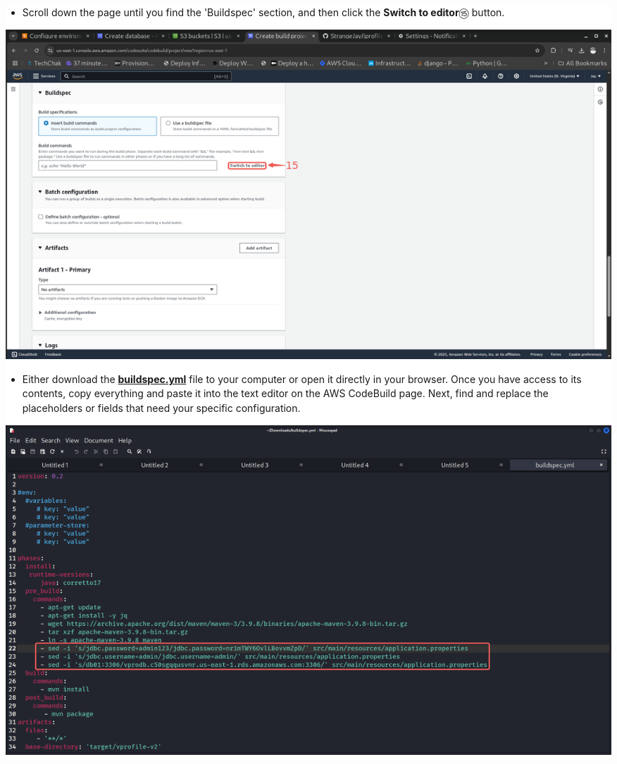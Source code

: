 - Scroll down the page until you find the 'Buildspec' section, and then click the **Switch to editor**⑮ button.

![](img/cb13.png)

- Either download the [**buildspec.yml**](https://github.com/StrangeJay/AWS_CICD/blob/master/buildspec.yml) file to your computer or open it directly in your browser. Once you have access to its contents, copy everything and paste it into the text editor on the AWS CodeBuild page. Next, find and replace the placeholders or fields that need your specific configuration.

![](img/cb14.png)
